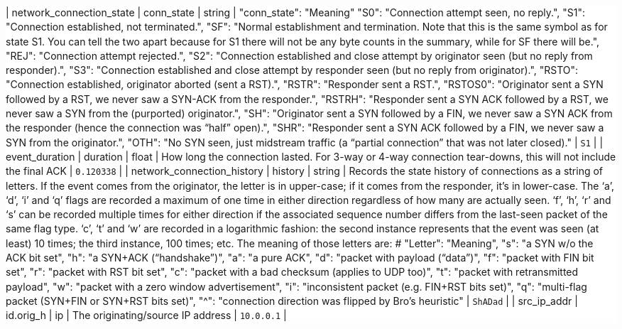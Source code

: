 | network_connection_state                | conn_state                      | string                          | "conn_state": "Meaning" "S0": "Connection attempt seen, no reply.", "S1": "Connection established, not terminated.", "SF": "Normal establishment and termination. Note that this is the same symbol as for state S1. You can tell the two apart because for S1 there will not be any byte counts in the summary, while for SF there will be.", "REJ": "Connection attempt rejected.", "S2": "Connection established and close attempt by originator seen (but no reply from responder).", "S3": "Connection established and close attempt by responder seen (but no reply from originator).", "RSTO": "Connection established, originator aborted (sent a RST).", "RSTR": "Responder sent a RST.", "RSTOS0": "Originator sent a SYN followed by a RST, we never saw a SYN-ACK from the responder.", "RSTRH": "Responder sent a SYN ACK followed by a RST, we never saw a SYN from the (purported) originator.", "SH": "Originator sent a SYN followed by a FIN, we never saw a SYN ACK from the responder (hence the connection was “half” open).", "SHR": "Responder sent a SYN ACK followed by a FIN, we never saw a SYN from the originator.", "OTH": "No SYN seen, just midstream traffic (a “partial connection” that was not later closed)."  | `S1`                            |
| event_duration                          | duration                        | float                           | How long the connection lasted. For 3-way or 4-way connection tear-downs, this will not include the final ACK                                                                                                                                                                                                                                                                                                                                                                                                                                                                                                                                                                                                                                                                                                                                                                                                                                                                                                                                                                                                                                                                                                                                       | `0.120338`                      |
| network_connection_history              | history                         | string                          | Records the state history of connections as a string of letters. If the event comes from the originator, the letter is in upper-case; if it comes from the responder, it’s in lower-case. The ‘a’, ‘d’, ‘i’ and ‘q’ flags are recorded a maximum of one time in either direction regardless of how many are actually seen. ‘f’, ‘h’, ‘r’ and ‘s’ can be recorded multiple times for either direction if the associated sequence number differs from the last-seen packet of the same flag type. ‘c’, ‘t’ and ‘w’ are recorded in a logarithmic fashion: the second instance represents that the event was seen (at least) 10 times; the third instance, 100 times; etc. The meaning of those letters are: # "Letter": "Meaning", "s": "a SYN w/o the ACK bit set", "h": "a SYN+ACK (“handshake”)", "a": "a pure ACK", "d": "packet with payload (“data”)", "f": "packet with FIN bit set", "r": "packet with RST bit set", "c": "packet with a bad checksum (applies to UDP too)", "t": "packet with retransmitted payload", "w": "packet with a zero window advertisement", "i": "inconsistent packet (e.g. FIN+RST bits set)", "q": "multi-flag packet (SYN+FIN or SYN+RST bits set)", "^": "connection direction was flipped by Bro’s heuristic" | `ShADad`                        |
| src_ip_addr                             | id.orig_h                       | ip                              | The originating/source IP address                                                                                                                                                                                                                                                                                                                                                                                                                                                                                                                                                                                                                                                                                                                                                                                                                                                                                                                                                                                                                                                                                                                                                                                                                   | `10.0.0.1`                      |